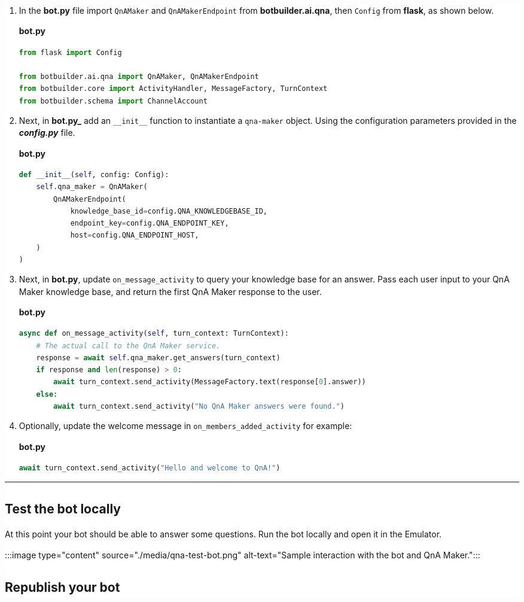 1. In the **bot.py** file import `QnAMaker` and `QnAMakerEndpoint` from **botbuilder.ai.qna**, then `Config` from **flask**, as shown below.

    **bot.py**

    ```python
    from flask import Config

    from botbuilder.ai.qna import QnAMaker, QnAMakerEndpoint
    from botbuilder.core import ActivityHandler, MessageFactory, TurnContext
    from botbuilder.schema import ChannelAccount
    ```

1. Next, in **bot.py_** add an `__init__` function to instantiate a `qna-maker` object. Using the configuration parameters provided in the **_config.py_** file.

    **bot.py**

    ```python
    def __init__(self, config: Config):
        self.qna_maker = QnAMaker(
            QnAMakerEndpoint(
                knowledge_base_id=config.QNA_KNOWLEDGEBASE_ID,
                endpoint_key=config.QNA_ENDPOINT_KEY,
                host=config.QNA_ENDPOINT_HOST,
        )
    )
   ```

1. Next, in **bot.py**, update `on_message_activity` to query your knowledge base for an answer. Pass each user input to your QnA Maker knowledge base, and return the first QnA Maker response to the user.

    **bot.py**

    ```python
    async def on_message_activity(self, turn_context: TurnContext):
        # The actual call to the QnA Maker service.
        response = await self.qna_maker.get_answers(turn_context)
        if response and len(response) > 0:
            await turn_context.send_activity(MessageFactory.text(response[0].answer))
        else:
            await turn_context.send_activity("No QnA Maker answers were found.")
    ```

1. Optionally, update the welcome message in `on_members_added_activity` for example:

    **bot.py**

    ```python
    await turn_context.send_activity("Hello and welcome to QnA!")
    ```

---

## Test the bot locally

At this point your bot should be able to answer some questions. Run the bot locally and open it in the Emulator.

:::image type="content" source="./media/qna-test-bot.png" alt-text="Sample interaction with the bot and QnA Maker.":::

## Republish your bot

   ```